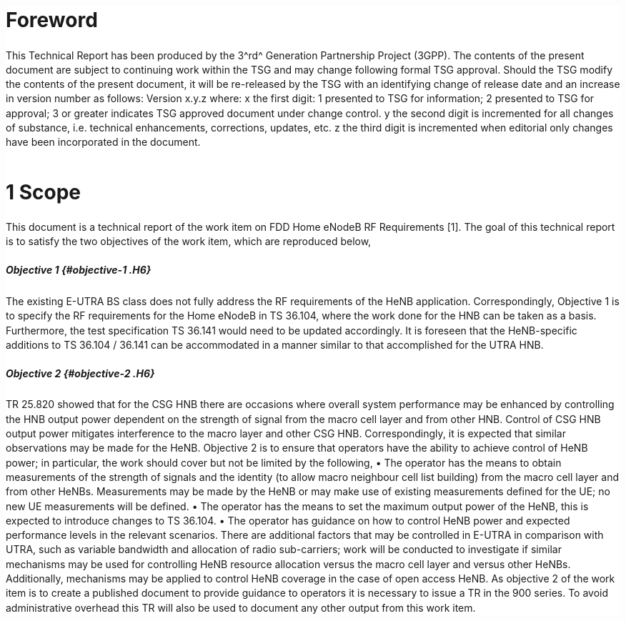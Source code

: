 # Foreword
This Technical Report has been produced by the 3^rd^ Generation Partnership
Project (3GPP).
The contents of the present document are subject to continuing work within the
TSG and may change following formal TSG approval. Should the TSG modify the
contents of the present document, it will be re-released by the TSG with an
identifying change of release date and an increase in version number as
follows:
Version x.y.z
where:
x the first digit:
1 presented to TSG for information;
2 presented to TSG for approval;
3 or greater indicates TSG approved document under change control.
y the second digit is incremented for all changes of substance, i.e. technical
enhancements, corrections, updates, etc.
z the third digit is incremented when editorial only changes have been
incorporated in the document.
# 1 Scope
This document is a technical report of the work item on FDD Home eNodeB RF
Requirements [1]. The goal of this technical report is to satisfy the two
objectives of the work item, which are reproduced below,
##### Objective 1 {#objective-1 .H6}
The existing E-UTRA BS class does not fully address the RF requirements of the
HeNB application. Correspondingly, Objective 1 is to specify the RF
requirements for the Home eNodeB in TS 36.104, where the work done for the HNB
can be taken as a basis.
Furthermore, the test specification TS 36.141 would need to be updated
accordingly.
It is foreseen that the HeNB-specific additions to TS 36.104 / 36.141 can be
accommodated in a manner similar to that accomplished for the UTRA HNB.
##### Objective 2 {#objective-2 .H6}
TR 25.820 showed that for the CSG HNB there are occasions where overall system
performance may be enhanced by controlling the HNB output power dependent on
the strength of signal from the macro cell layer and from other HNB. Control
of CSG HNB output power mitigates interference to the macro layer and other
CSG HNB. Correspondingly, it is expected that similar observations may be made
for the HeNB. Objective 2 is to ensure that operators have the ability to
achieve control of HeNB power; in particular, the work should cover but not be
limited by the following,
• The operator has the means to obtain measurements of the strength of signals
and the identity (to allow macro neighbour cell list building) from the macro
cell layer and from other HeNBs. Measurements may be made by the HeNB or may
make use of existing measurements defined for the UE; no new UE measurements
will be defined.
• The operator has the means to set the maximum output power of the HeNB, this
is expected to introduce changes to TS 36.104.
• The operator has guidance on how to control HeNB power and expected
performance levels in the relevant scenarios. There are additional factors
that may be controlled in E-UTRA in comparison with UTRA, such as variable
bandwidth and allocation of radio sub-carriers; work will be conducted to
investigate if similar mechanisms may be used for controlling HeNB resource
allocation versus the macro cell layer and versus other HeNBs. Additionally,
mechanisms may be applied to control HeNB coverage in the case of open access
HeNB.
As objective 2 of the work item is to create a published document to provide
guidance to operators it is necessary to issue a TR in the 900 series. To
avoid administrative overhead this TR will also be used to document any other
output from this work item.